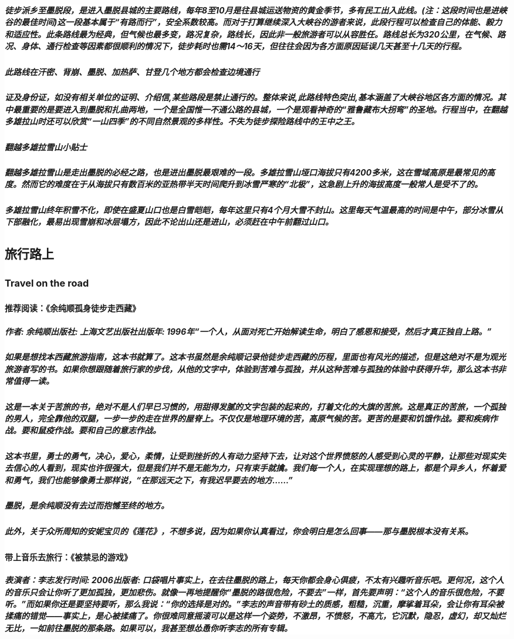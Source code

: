 ##### 徒步派乡至墨脱段，是进入墨脱县城的主要路线，每年8至10月是往县城运送物资的黄金季节，多有民工出入此线。(注：这段时间也是进峡谷的最佳时间)这一段基本属于“有路而行”，安全系数较高。而对于打算继续深入大峡谷的游者来说，此段行程可以检查自己的体能、毅力和适应性。此条路线最为经典，但气候也最多变，路况复杂，路线长，因此非一般旅游者可以从容胜任。路线总长为320公里，在气候、路况、身体、通行检查等因素都很顺利的情况下，徒步耗时也需14～16天，但往往会因为各方面原因延误几天甚至十几天的行程。
##### 此路线在汗密、背崩、墨脱、加热萨、甘登几个地方都会检查边境通行
##### 证及身份证，如没有相关单位的证明、介绍信,某些路段是禁止通行的。整体来说,此路线特色突出,基本涵盖了大峡谷地区各方面的情况。其中最重要的是要进入到墨脱和扎曲两地，一个是全国惟一不通公路的县城，一个是观看神奇的“雅鲁藏布大拐弯”的圣地。行程当中，在翻越多雄拉山时还可以欣赏“一山四季”的不同自然景观的多样性。不失为徒步探险路线中的王中之王。
##### 翻越多雄拉雪山小贴士
##### 翻越多雄拉雪山是走出墨脱的必经之路，也是进出墨脱最艰难的一段。多雄拉雪山垭口海拔只有4200多米，这在雪域高原是最常见的高度。然而它的难度在于从海拔只有数百米的亚热带半天时间爬升到冰雪严寒的“北极”，这急剧上升的海拔高度一般常人是受不了的。
##### 多雄拉雪山终年积雪不化，即使在盛夏山口也是白雪皑皑，每年这里只有4个月大雪不封山。这里每天气温最高的时间是中午，部分冰雪从下部融化，最易出现雪崩和冰层塌方，因此不论出山还是进山，必须赶在中午前翻过山口。
## 旅行路上
### Travel on the road
#### 推荐阅读：《余纯顺孤身徒步走西藏》
##### 作者: 余纯顺出版社: 上海文艺出版社出版年: 1996年“一个人，从面对死亡开始解读生命，明白了感恩和接受，然后才真正独自上路。”
##### 如果是想找本西藏旅游指南，这本书就算了。这本书虽然是余纯顺记录他徒步走西藏的历程，里面也有风光的描述，但是这绝对不是为观光旅游者写的书。如果你想跟随着旅行家的步伐，从他的文字中，体验到苦难与孤独，并从这种苦难与孤独的体验中获得升华，那么这本书非常值得一读。
##### 这是一本关于苦旅的书，绝对不是人们早已习惯的，用甜得发腻的文字包装的起来的，打着文化的大旗的苦旅。这是真正的苦旅，一个孤独的男人，完全靠他的双腿，一步一步的走在世界的屋脊上。不仅仅是地理环境的苦，高原气候的苦。更苦的是要和饥饿作战。要和疾病作战。要和鼠疫作战。要和自己的意志作战。
##### 这本书里，勇士的勇气，决心，爱心，柔情，让受到挫折的人有动力坚持下去，让对这个世界愤怒的人感受到心灵的平静，让那些对现实失去信心的人看到，现实也许很强大，但是我们并不是无能为力，只有束手就擒。我们每一个人，在实现理想的路上，都是个异乡人，怀着爱和勇气，我们也能够像勇士那样说，“在那远天之下，有我迟早要去的地方……”
##### 墨脱，是余纯顺没有去过而抱憾至终的地方。
##### 此外，关于众所周知的安妮宝贝的《莲花》，不想多说，因为如果你认真看过，你会明白是怎么回事——那与墨脱根本没有关系。
#### 带上音乐去旅行：《被禁忌的游戏》
##### 表演者：李志发行时间: 2006出版者: 口袋唱片事实上，在去往墨脱的路上，每天你都会身心俱疲，不太有兴趣听音乐吧。更何况，这个人的音乐只会让你听了更加孤独，更加悲伤。就像一再地提醒你“墨脱的路很危险，不要去”一样，首先要声明：“这个人的音乐很危险，不要听。”而如果你还是要坚持要听，那么我说：“你的选择是对的。”李志的声音带有砂土的质感，粗糙，沉重，摩挲着耳朵，会让你有耳朵被揉痛的错觉——事实上，是心被揉痛了。你很难同意摇滚可以是这样一个姿势，不激昂，不愤怒，不高亢，它沉默，隐忍，虚幻，却又灿烂无比，一如前往墨脱的那条路。如果可以，我甚至想怂恿你听李志的所有专辑。
